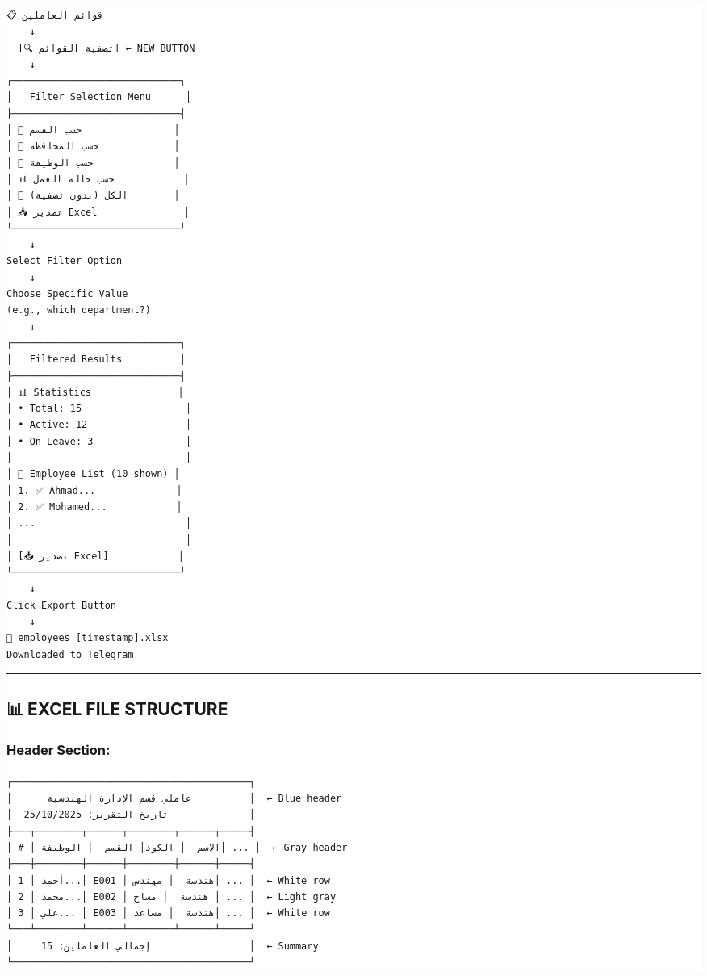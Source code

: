 ```
📋 قوائم العاملين
    ↓
  [🔍 تصفية القوائم] ← NEW BUTTON
    ↓
┌─────────────────────────────┐
│   Filter Selection Menu      │
├─────────────────────────────┤
│ 🏢 حسب القسم                │
│ 📍 حسب المحافظة             │
│ 💼 حسب الوظيفة              │
│ 📊 حسب حالة العمل            │
│ 👥 الكل (بدون تصفية)        │
│ 📥 تصدير Excel               │
└─────────────────────────────┘
    ↓
Select Filter Option
    ↓
Choose Specific Value
(e.g., which department?)
    ↓
┌─────────────────────────────┐
│   Filtered Results          │
├─────────────────────────────┤
│ 📊 Statistics               │
│ • Total: 15                  │
│ • Active: 12                 │
│ • On Leave: 3                │
│                              │
│ 👥 Employee List (10 shown) │
│ 1. ✅ Ahmad...              │
│ 2. ✅ Mohamed...            │
│ ...                          │
│                              │
│ [📥 تصدير Excel]            │
└─────────────────────────────┘
    ↓
Click Export Button
    ↓
📄 employees_[timestamp].xlsx
Downloaded to Telegram
```

---

## 📊 EXCEL FILE STRUCTURE

### Header Section:
```
┌─────────────────────────────────────────┐
│      عاملي قسم الإدارة الهندسية          │  ← Blue header
│  تاريخ التقرير: 25/10/2025              │
├───┬────────┬──────┬────────┬──────┬─────┤
│ # │ الاسم  │ الكود│ القسم  │ الوظيفة│ ... │  ← Gray header
├───┼────────┼──────┼────────┼──────┼─────┤
│ 1 │ أحمد...│ E001 │ هندسة  │ مهندس│ ... │  ← White row
│ 2 │ محمد...│ E002 │ هندسة  │ مساح │ ... │  ← Light gray
│ 3 │ علي... │ E003 │ هندسة  │ مساعد│ ... │  ← White row
└───┴────────┴──────┴────────┴──────┴─────┘
│     إجمالي العاملين: 15                 │  ← Summary
└─────────────────────────────────────────┘
```

